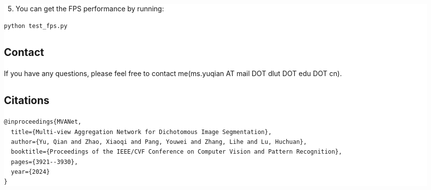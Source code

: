5. You can get the FPS performance by running:
```
python test_fps.py
```

## Contact
If you have any questions, please feel free to contact me(ms.yuqian AT mail DOT dlut DOT edu DOT cn).

## Citations
```
@inproceedings{MVANet,
  title={Multi-view Aggregation Network for Dichotomous Image Segmentation},
  author={Yu, Qian and Zhao, Xiaoqi and Pang, Youwei and Zhang, Lihe and Lu, Huchuan},
  booktitle={Proceedings of the IEEE/CVF Conference on Computer Vision and Pattern Recognition},
  pages={3921--3930},
  year={2024}
}

```
